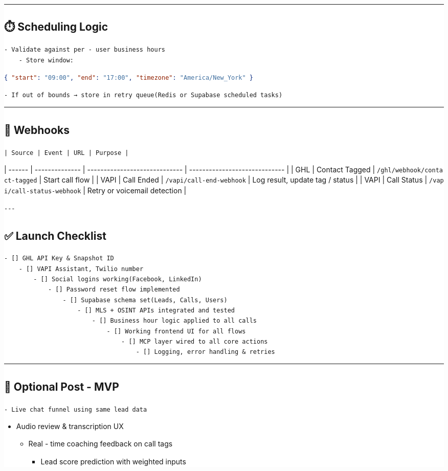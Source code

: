 
---

## ⏱️ Scheduling Logic

    - Validate against per - user business hours
        - Store window:

```json
{ "start": "09:00", "end": "17:00", "timezone": "America/New_York" }
```

    - If out of bounds → store in retry queue(Redis or Supabase scheduled tasks)

---

## 🔁 Webhooks

    | Source | Event | URL | Purpose |

| ------ | -------------- | ----------------------------- | ----------------------------- |
| GHL | Contact Tagged | `/ghl/webhook/contact-tagged` | Start call flow |
| VAPI | Call Ended | `/vapi/call-end-webhook` | Log result, update tag / status |
| VAPI | Call Status | `/vapi/call-status-webhook` | Retry or voicemail detection |

    ---

## ✅ Launch Checklist

    - [] GHL API Key & Snapshot ID
        - [] VAPI Assistant, Twilio number
            - [] Social logins working(Facebook, LinkedIn)
                - [] Password reset flow implemented
                    - [] Supabase schema set(Leads, Calls, Users)
                        - [] MLS + OSINT APIs integrated and tested
                            - [] Business hour logic applied to all calls
                                - [] Working frontend UI for all flows
                                    - [] MCP layer wired to all core actions
                                        - [] Logging, error handling & retries

---

## 🧪 Optional Post - MVP

    - Live chat funnel using same lead data

- Audio review & transcription UX

  - Real - time coaching feedback on call tags

    - Lead score prediction with weighted inputs

      ```
